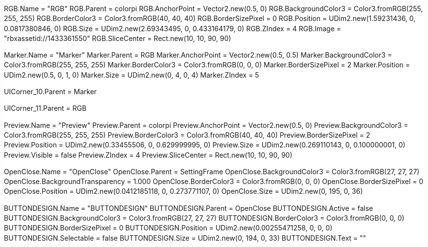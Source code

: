 RGB.Name = "RGB"
RGB.Parent = colorpi
RGB.AnchorPoint = Vector2.new(0.5, 0)
RGB.BackgroundColor3 = Color3.fromRGB(255, 255, 255)
RGB.BorderColor3 = Color3.fromRGB(40, 40, 40)
RGB.BorderSizePixel = 0
RGB.Position = UDim2.new(1.59231436, 0, 0.0817380846, 0)
RGB.Size = UDim2.new(2.69343495, 0, 0.433164179, 0)
RGB.ZIndex = 4
RGB.Image = "rbxassetid://1433361550"
RGB.SliceCenter = Rect.new(10, 10, 90, 90)

Marker.Name = "Marker"
Marker.Parent = RGB
Marker.AnchorPoint = Vector2.new(0.5, 0.5)
Marker.BackgroundColor3 = Color3.fromRGB(255, 255, 255)
Marker.BorderColor3 = Color3.fromRGB(0, 0, 0)
Marker.BorderSizePixel = 2
Marker.Position = UDim2.new(0.5, 0, 1, 0)
Marker.Size = UDim2.new(0, 4, 0, 4)
Marker.ZIndex = 5

UICorner_10.Parent = Marker

UICorner_11.Parent = RGB

Preview.Name = "Preview"
Preview.Parent = colorpi
Preview.AnchorPoint = Vector2.new(0.5, 0)
Preview.BackgroundColor3 = Color3.fromRGB(255, 255, 255)
Preview.BorderColor3 = Color3.fromRGB(40, 40, 40)
Preview.BorderSizePixel = 2
Preview.Position = UDim2.new(0.33455506, 0, 0.629999995, 0)
Preview.Size = UDim2.new(0.269110143, 0, 0.100000001, 0)
Preview.Visible = false
Preview.ZIndex = 4
Preview.SliceCenter = Rect.new(10, 10, 90, 90)

OpenClose.Name = "OpenClose"
OpenClose.Parent = SettingFrame
OpenClose.BackgroundColor3 = Color3.fromRGB(27, 27, 27)
OpenClose.BackgroundTransparency = 1.000
OpenClose.BorderColor3 = Color3.fromRGB(0, 0, 0)
OpenClose.BorderSizePixel = 0
OpenClose.Position = UDim2.new(0.0412185118, 0, 0.273771107, 0)
OpenClose.Size = UDim2.new(0, 195, 0, 36)

BUTTONDESIGN.Name = "BUTTONDESIGN"
BUTTONDESIGN.Parent = OpenClose
BUTTONDESIGN.Active = false
BUTTONDESIGN.BackgroundColor3 = Color3.fromRGB(27, 27, 27)
BUTTONDESIGN.BorderColor3 = Color3.fromRGB(0, 0, 0)
BUTTONDESIGN.BorderSizePixel = 0
BUTTONDESIGN.Position = UDim2.new(0.00255471258, 0, 0, 0)
BUTTONDESIGN.Selectable = false
BUTTONDESIGN.Size = UDim2.new(0, 194, 0, 33)
BUTTONDESIGN.Text = ""
